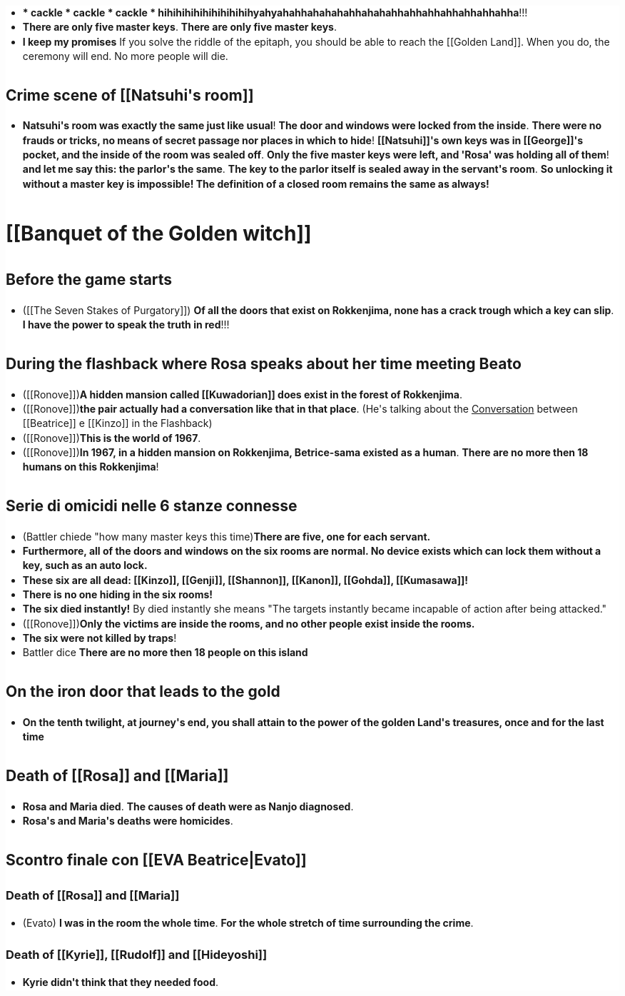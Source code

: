 - __* cackle * cackle * cackle * hihihihihihihihihihihyahyahahhahahahahhahahahhahhahhahhahhahhahha__!!!
- __There are only five master keys__. __There are only five master keys__.
- __I keep my promises__ If you solve the riddle of the epitaph, you should be able to reach the [[Golden Land]]. When you do, the ceremony will end. No more people will die.
## Crime scene of [[Natsuhi's room]]
- __Natsuhi's room was exactly the same just like usual__! __The door and windows were locked from the inside__. __There were no frauds or tricks, no means of secret passage nor places in which to hide__! __[[Natsuhi]]'s own keys was in [[George]]'s pocket, and the inside of the room was sealed off__. __Only the five master keys were left, and 'Rosa' was holding all of them__! __and let me say this: the parlor's the same__. __The key to the parlor itself is sealed away in the servant's room__. __So unlocking it without a master key is impossible! The definition of a closed room remains the same as always!__ 
# [[Banquet of the Golden witch]]
## Before the game starts
- ([[The Seven Stakes of Purgatory]]) __Of all the doors that exist on Rokkenjima, none has a crack trough which a key can slip__.
 __I have the power to speak the truth in red__!!!
## During the flashback where Rosa speaks about her time meeting Beato
- ([[Ronove]])__A hidden mansion called [[Kuwadorian]] does exist in the forest of Rokkenjima__.
- ([[Ronove]])__the pair actually had a conversation like that in that place__. (He's talking about the [Conversation](https://lparchive.org/Umineko-no-Naku-Koro-ni/Update%2071/) between [[Beatrice]] e [[Kinzo]] in the Flashback)
- ([[Ronove]])__This is the world of 1967__.
- ([[Ronove]])__In 1967, in a hidden mansion on Rokkenjima, Betrice-sama existed as a human__.
__There are no more then 18 humans on this Rokkenjima__!
## Serie di omicidi nelle 6 stanze connesse
- (Battler chiede "how many master keys this time)__There are five, one for each servant.__
- __Furthermore, all of the doors and windows on the six rooms are normal. No device exists which can lock them without a key, such as an auto lock.__
- __These six are all dead: [[Kinzo]], [[Genji]], [[Shannon]], [[Kanon]], [[Gohda]], [[Kumasawa]]!__
- __There is no one hiding in the six rooms!__
- __The six died instantly!__ By died instantly she means "The targets instantly became incapable of action after being attacked."
- ([[Ronove]])__Only the victims are inside the rooms, and no other people exist inside the rooms.__
- __The six were not killed by traps__!
- Battler dice __There are no more then 18 people on this island__
## On the iron door that leads to the gold
- __On the tenth twilight, at journey's end, you shall attain to the power of the golden Land's treasures, once and for the last time__
## Death of [[Rosa]] and [[Maria]]
- __Rosa and Maria died__. __The causes of death were as Nanjo diagnosed__.
- __Rosa's and Maria's deaths were homicides__.
## Scontro finale con [[EVA Beatrice|Evato]]
### Death of [[Rosa]] and [[Maria]]
- (Evato) __I was in the room the whole time__. __For the whole stretch of time surrounding the crime__.
### Death of [[Kyrie]], [[Rudolf]] and [[Hideyoshi]]
- __Kyrie didn't think that they needed food__.